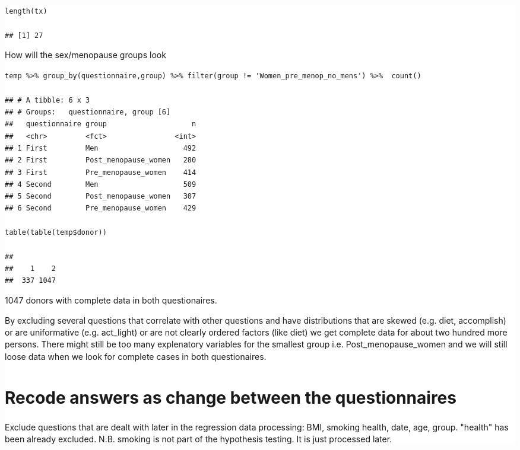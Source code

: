     length(tx)

    ## [1] 27

How will the sex/menopause groups look

    temp %>% group_by(questionnaire,group) %>% filter(group != 'Women_pre_menop_no_mens') %>%  count()

    ## # A tibble: 6 x 3
    ## # Groups:   questionnaire, group [6]
    ##   questionnaire group                    n
    ##   <chr>         <fct>                <int>
    ## 1 First         Men                    492
    ## 2 First         Post_menopause_women   280
    ## 3 First         Pre_menopause_women    414
    ## 4 Second        Men                    509
    ## 5 Second        Post_menopause_women   307
    ## 6 Second        Pre_menopause_women    429

    table(table(temp$donor))

    ## 
    ##    1    2 
    ##  337 1047

1047 donors with complete data in both questionaires.

By excluding several questions that correlate with other questions and
have distributions that are skewed (e.g. diet, accomplish) or are
uniformative (e.g. act\_light) or are not clearly ordered factors (like
diet) we get complete data for about two hundred more persons. There
might still be too many explenatory variables for the smallest group
i.e. Post\_menopause\_women and we will still loose data when we look
for complete cases in both questionaires.

Recode answers as change between the questionnaires
===================================================

Exclude questions that are dealt with later in the regression data
processing: BMI, smoking health, date, age, group. "health" has been
already excluded. N.B. smoking is not part of the hypothesis testing. It
is just processed later.
